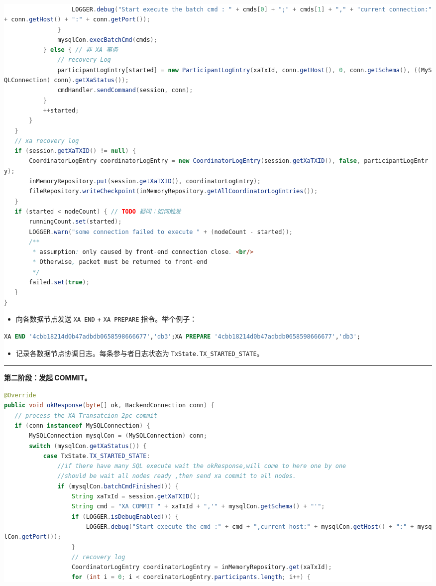 ```Java
                   LOGGER.debug("Start execute the batch cmd : " + cmds[0] + ";" + cmds[1] + "," + "current connection:" + conn.getHost() + ":" + conn.getPort());
               }
               mysqlCon.execBatchCmd(cmds);
           } else { // 非 XA 事务
               // recovery Log
               participantLogEntry[started] = new ParticipantLogEntry(xaTxId, conn.getHost(), 0, conn.getSchema(), ((MySQLConnection) conn).getXaStatus());
               cmdHandler.sendCommand(session, conn);
           }
           ++started;
       }
   }
   // xa recovery log
   if (session.getXaTXID() != null) {
       CoordinatorLogEntry coordinatorLogEntry = new CoordinatorLogEntry(session.getXaTXID(), false, participantLogEntry);
       inMemoryRepository.put(session.getXaTXID(), coordinatorLogEntry);
       fileRepository.writeCheckpoint(inMemoryRepository.getAllCoordinatorLogEntries());
   }
   if (started < nodeCount) { // TODO 疑问：如何触发
       runningCount.set(started);
       LOGGER.warn("some connection failed to execute " + (nodeCount - started));
       /**
        * assumption: only caused by front-end connection close. <br/>
        * Otherwise, packet must be returned to front-end
        */
       failed.set(true);
   }
}
```

* 向各数据节点发送 `XA END` + `XA PREPARE` 指令。举个例子：

``` SQL
XA END '4cbb18214d0b47adbdb0658598666677','db3';XA PREPARE '4cbb18214d0b47adbdb0658598666677','db3';
```

* 记录各数据节点协调日志。每条参与者日志状态为 `TxState.TX_STARTED_STATE`。

-------

**第二阶段：发起 COMMIT。**

```Java
@Override
public void okResponse(byte[] ok, BackendConnection conn) {
   // process the XA Transatcion 2pc commit
   if (conn instanceof MySQLConnection) {
       MySQLConnection mysqlCon = (MySQLConnection) conn;
       switch (mysqlCon.getXaStatus()) {
           case TxState.TX_STARTED_STATE:
               //if there have many SQL execute wait the okResponse,will come to here one by one
               //should be wait all nodes ready ,then send xa commit to all nodes.
               if (mysqlCon.batchCmdFinished()) {
                   String xaTxId = session.getXaTXID();
                   String cmd = "XA COMMIT " + xaTxId + ",'" + mysqlCon.getSchema() + "'";
                   if (LOGGER.isDebugEnabled()) {
                       LOGGER.debug("Start execute the cmd :" + cmd + ",current host:" + mysqlCon.getHost() + ":" + mysqlCon.getPort());
                   }
                   // recovery log
                   CoordinatorLogEntry coordinatorLogEntry = inMemoryRepository.get(xaTxId);
                   for (int i = 0; i < coordinatorLogEntry.participants.length; i++) {
```